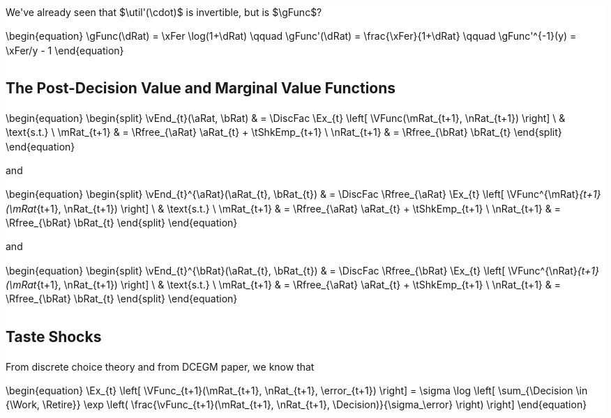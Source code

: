We've already seen that $\util'(\cdot)$ is invertible, but is $\gFunc$?

\begin{equation}
    \gFunc(\dRat) = \xFer \log(1+\dRat) \qquad \gFunc'(\dRat) =
    \frac{\xFer}{1+\dRat} \qquad \gFunc'^{-1}(y) = \xFer/y - 1
\end{equation}

## The Post-Decision Value and Marginal Value Functions

\begin{equation}
    \begin{split}
        \vEnd_{t}(\aRat, \bRat) & =  \DiscFac \Ex_{t} \left[
            \VFunc(\mRat_{t+1}, \nRat_{t+1}) \right] \\
        & \text{s.t.} \\
        \mRat_{t+1} & = \Rfree_{\aRat} \aRat_{t} + \tShkEmp_{t+1} \\
        \nRat_{t+1} & = \Rfree_{\bRat} \bRat_{t}
    \end{split}
\end{equation}

and

\begin{equation}
    \begin{split}
        \vEnd_{t}^{\aRat}(\aRat_{t}, \bRat_{t}) & =  \DiscFac
        \Rfree_{\aRat} \Ex_{t} \left[ \VFunc^{\mRat}_{t+1}(\mRat_{t+1},
            \nRat_{t+1})
            \right] \\
        & \text{s.t.} \\
        \mRat_{t+1} & = \Rfree_{\aRat} \aRat_{t} + \tShkEmp_{t+1} \\
        \nRat_{t+1} & = \Rfree_{\bRat} \bRat_{t}
    \end{split}
\end{equation}

and

\begin{equation}
    \begin{split}
        \vEnd_{t}^{\bRat}(\aRat_{t}, \bRat_{t}) & =  \DiscFac
        \Rfree_{\bRat} \Ex_{t} \left[ \VFunc^{\nRat}_{t+1}(\mRat_{t+1},
            \nRat_{t+1})
            \right] \\
        & \text{s.t.} \\
        \mRat_{t+1} & = \Rfree_{\aRat} \aRat_{t} + \tShkEmp_{t+1} \\
        \nRat_{t+1} & = \Rfree_{\bRat} \bRat_{t}
    \end{split}
\end{equation}

## Taste Shocks

From discrete choice theory and from DCEGM paper, we know that

\begin{equation}
    \Ex_{t} \left[
        \VFunc_{t+1}(\mRat_{t+1}, \nRat_{t+1}, \error_{t+1}) \right] =
    \sigma \log \left[ \sum_{\Decision \in \{\Work, \Retire\}} \exp \left(
        \frac{\vFunc_{t+1}(\mRat_{t+1}, \nRat_{t+1},
            \Decision)}{\sigma_\error} \right)  \right]
\end{equation}
